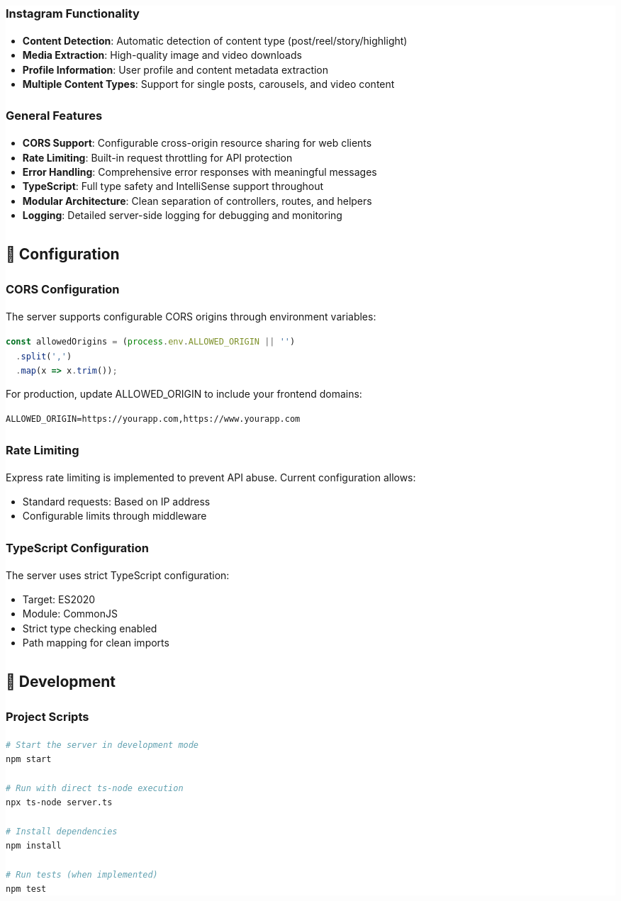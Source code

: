 ### Instagram Functionality
- **Content Detection**: Automatic detection of content type (post/reel/story/highlight)
- **Media Extraction**: High-quality image and video downloads
- **Profile Information**: User profile and content metadata extraction
- **Multiple Content Types**: Support for single posts, carousels, and video content

### General Features
- **CORS Support**: Configurable cross-origin resource sharing for web clients
- **Rate Limiting**: Built-in request throttling for API protection
- **Error Handling**: Comprehensive error responses with meaningful messages
- **TypeScript**: Full type safety and IntelliSense support throughout
- **Modular Architecture**: Clean separation of controllers, routes, and helpers
- **Logging**: Detailed server-side logging for debugging and monitoring

## 🔧 Configuration

### CORS Configuration
The server supports configurable CORS origins through environment variables:

```typescript
const allowedOrigins = (process.env.ALLOWED_ORIGIN || '')
  .split(',')
  .map(x => x.trim());
```

For production, update ALLOWED_ORIGIN to include your frontend domains:
```env
ALLOWED_ORIGIN=https://yourapp.com,https://www.yourapp.com
```

### Rate Limiting
Express rate limiting is implemented to prevent API abuse. Current configuration allows:
- Standard requests: Based on IP address
- Configurable limits through middleware

### TypeScript Configuration
The server uses strict TypeScript configuration:
- Target: ES2020
- Module: CommonJS  
- Strict type checking enabled
- Path mapping for clean imports

## 🚦 Development

### Project Scripts

```bash
# Start the server in development mode
npm start

# Run with direct ts-node execution  
npx ts-node server.ts

# Install dependencies
npm install

# Run tests (when implemented)
npm test
```
